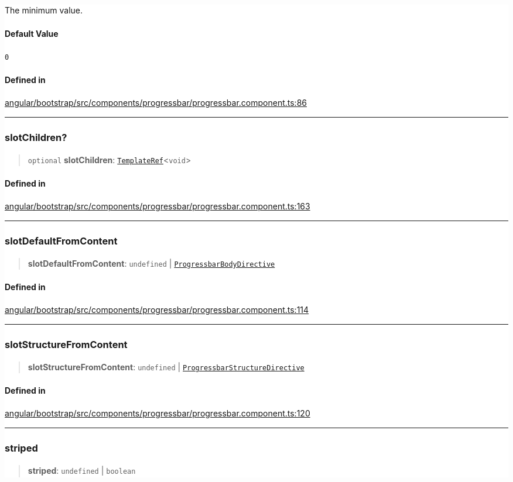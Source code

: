 The minimum value.

#### Default Value

`0`

#### Defined in

[angular/bootstrap/src/components/progressbar/progressbar.component.ts:86](https://github.com/AmadeusITGroup/AgnosUI/blob/926df6a835f4277792082a9c739e936e84a280da/angular/bootstrap/src/components/progressbar/progressbar.component.ts#L86)

***

### slotChildren?

> `optional` **slotChildren**: [`TemplateRef`](https://angular.dev/api/core/TemplateRef)\<`void`\>

#### Defined in

[angular/bootstrap/src/components/progressbar/progressbar.component.ts:163](https://github.com/AmadeusITGroup/AgnosUI/blob/926df6a835f4277792082a9c739e936e84a280da/angular/bootstrap/src/components/progressbar/progressbar.component.ts#L163)

***

### slotDefaultFromContent

> **slotDefaultFromContent**: `undefined` \| [`ProgressbarBodyDirective`](ProgressbarBodyDirective.md)

#### Defined in

[angular/bootstrap/src/components/progressbar/progressbar.component.ts:114](https://github.com/AmadeusITGroup/AgnosUI/blob/926df6a835f4277792082a9c739e936e84a280da/angular/bootstrap/src/components/progressbar/progressbar.component.ts#L114)

***

### slotStructureFromContent

> **slotStructureFromContent**: `undefined` \| [`ProgressbarStructureDirective`](ProgressbarStructureDirective.md)

#### Defined in

[angular/bootstrap/src/components/progressbar/progressbar.component.ts:120](https://github.com/AmadeusITGroup/AgnosUI/blob/926df6a835f4277792082a9c739e936e84a280da/angular/bootstrap/src/components/progressbar/progressbar.component.ts#L120)

***

### striped

> **striped**: `undefined` \| `boolean`
